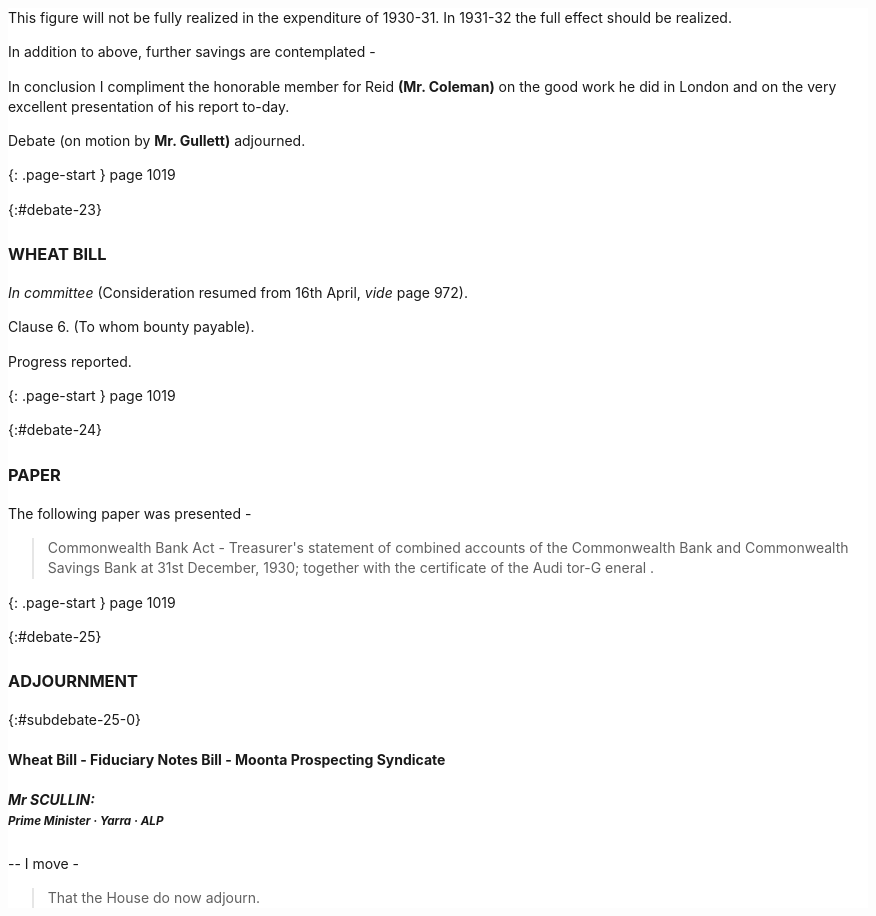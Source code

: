 

<graphic href="128331193104170_29_0.jpg"></graphic>


This figure will not be fully realized in the expenditure of 1930-31. In 1931-32 the full effect should be realized. 

In addition to above, further savings are contemplated - 


<graphic href="128331193104170_29_1.jpg"></graphic>


In conclusion I compliment the honorable member for Reid  **(Mr. Coleman)**  on the good work he did in London and on the very excellent presentation of his report to-day. 

Debate (on motion by  **Mr. Gullett)**  adjourned. 

{: .page-start }
page 1019

{:#debate-23}
### WHEAT BILL


 *In committee* (Consideration resumed  from 16th April,  *vide*  page 972). 

Clause 6. (To whom bounty payable). 

Progress reported. 

{: .page-start }
page 1019

{:#debate-24}
### PAPER

The following paper was presented - 

  >Commonwealth Bank Act - Treasurer's statement of combined accounts of the Commonwealth Bank and Commonwealth Savings Bank at 31st December, 1930; together with the certificate of the Audi tor-G eneral . 

{: .page-start }
page 1019

{:#debate-25}
### ADJOURNMENT

{:#subdebate-25-0}
#### Wheat Bill - Fiduciary Notes Bill - Moonta Prospecting Syndicate

##### Mr SCULLIN:<br><small class="text-muted">Prime Minister &middot; Yarra &middot; ALP</small>

-- I move - 

  >That the House do now adjourn. 
